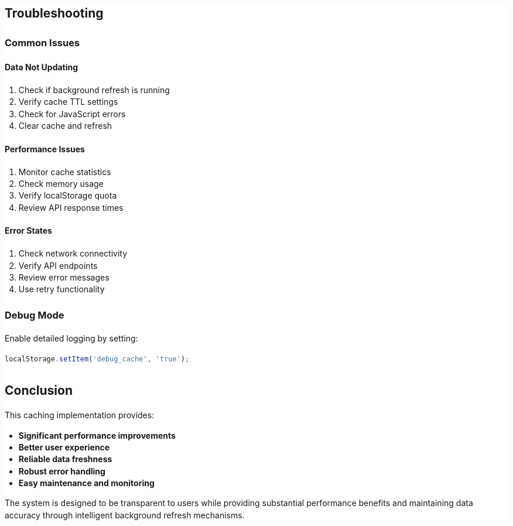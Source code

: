 ## Troubleshooting

### Common Issues

#### Data Not Updating
1. Check if background refresh is running
2. Verify cache TTL settings
3. Check for JavaScript errors
4. Clear cache and refresh

#### Performance Issues
1. Monitor cache statistics
2. Check memory usage
3. Verify localStorage quota
4. Review API response times

#### Error States
1. Check network connectivity
2. Verify API endpoints
3. Review error messages
4. Use retry functionality

### Debug Mode
Enable detailed logging by setting:
```javascript
localStorage.setItem('debug_cache', 'true');
```

## Conclusion

This caching implementation provides:
- **Significant performance improvements**
- **Better user experience**
- **Reliable data freshness**
- **Robust error handling**
- **Easy maintenance and monitoring**

The system is designed to be transparent to users while providing substantial performance benefits and maintaining data accuracy through intelligent background refresh mechanisms.
